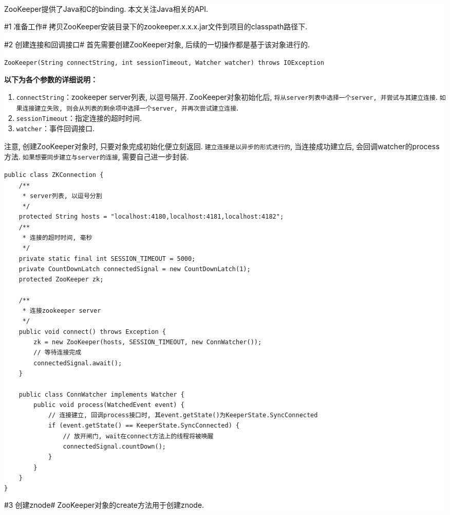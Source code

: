 ZooKeeper提供了Java和C的binding. 本文关注Java相关的API.

\#1 准备工作# 拷贝ZooKeeper安装目录下的zookeeper.x.x.x.jar文件到项目的classpath路径下.

\#2 创建连接和回调接口# 首先需要创建ZooKeeper对象, 后续的一切操作都是基于该对象进行的.

```
ZooKeeper(String connectString, int sessionTimeout, Watcher watcher) throws IOException
```

**以下为各个参数的详细说明：**

1. `connectString`：zookeeper server列表, 以逗号隔开. ZooKeeper对象初始化后, `将从server列表中选择一个server, 并尝试与其建立连接`. `如果连接建立失败, 则会从列表的剩余项中选择一个server, 并再次尝试建立连接`.
2. `sessionTimeout`：指定连接的超时时间.
3. `watcher`：事件回调接口.

注意, 创建ZooKeeper对象时, 只要对象完成初始化便立刻返回. `建立连接是以异步的形式进行的`, 当连接成功建立后, 会回调watcher的process方法. `如果想要同步建立与server的连接`, 需要自己进一步封装.

```
public class ZKConnection {
    /**
     * server列表, 以逗号分割
     */
    protected String hosts = "localhost:4180,localhost:4181,localhost:4182";
    /**
     * 连接的超时时间, 毫秒
     */
    private static final int SESSION_TIMEOUT = 5000;
    private CountDownLatch connectedSignal = new CountDownLatch(1);
    protected ZooKeeper zk;

    /**
     * 连接zookeeper server
     */
    public void connect() throws Exception {
        zk = new ZooKeeper(hosts, SESSION_TIMEOUT, new ConnWatcher());
        // 等待连接完成
        connectedSignal.await();
    }

    public class ConnWatcher implements Watcher {
        public void process(WatchedEvent event) {
            // 连接建立, 回调process接口时, 其event.getState()为KeeperState.SyncConnected
            if (event.getState() == KeeperState.SyncConnected) {
                // 放开闸门, wait在connect方法上的线程将被唤醒
                connectedSignal.countDown();
            }
        }
    }
}
```

\#3 创建znode# ZooKeeper对象的create方法用于创建znode.
